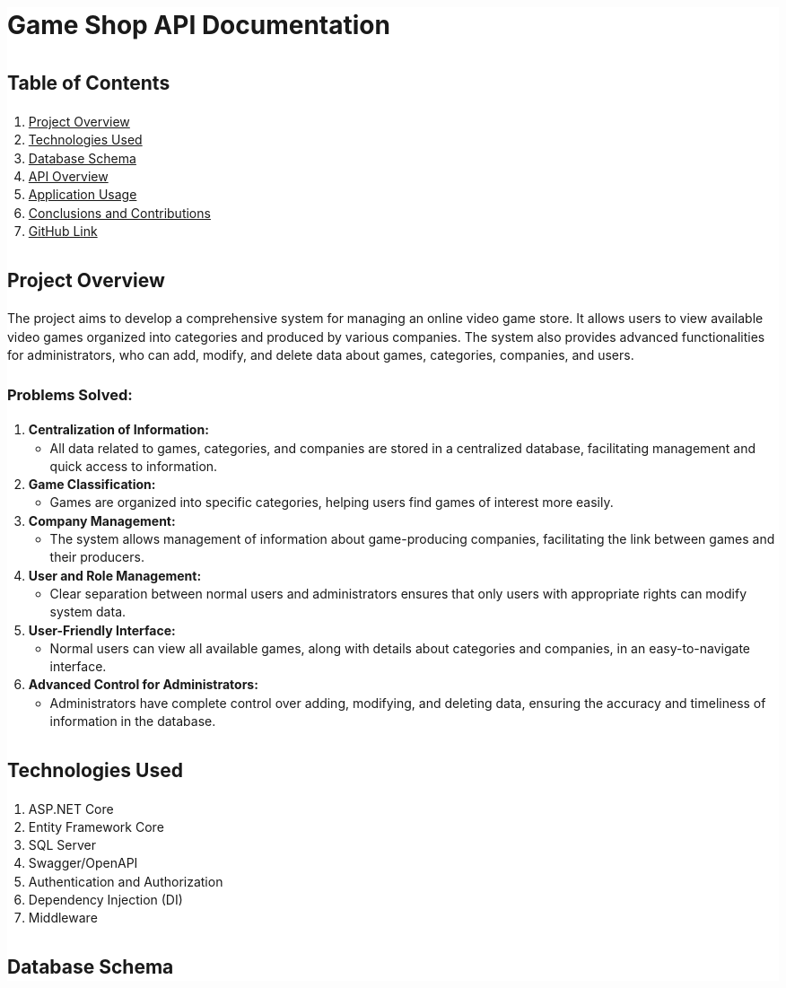 # Game Shop API Documentation

## Table of Contents
1. [Project Overview](#project-overview)
2. [Technologies Used](#technologies-used)
3. [Database Schema](#database-schema)
4. [API Overview](#api-overview)
5. [Application Usage](#application-usage)
6. [Conclusions and Contributions](#conclusions-and-contributions)
7. [GitHub Link](#github-link)

## Project Overview
The project aims to develop a comprehensive system for managing an online video game store. It allows users to view available video games organized into categories and produced by various companies. The system also provides advanced functionalities for administrators, who can add, modify, and delete data about games, categories, companies, and users.

### Problems Solved:
1. **Centralization of Information:**
   - All data related to games, categories, and companies are stored in a centralized database, facilitating management and quick access to information.
2. **Game Classification:**
   - Games are organized into specific categories, helping users find games of interest more easily.
3. **Company Management:**
   - The system allows management of information about game-producing companies, facilitating the link between games and their producers.
4. **User and Role Management:**
   - Clear separation between normal users and administrators ensures that only users with appropriate rights can modify system data.
5. **User-Friendly Interface:**
   - Normal users can view all available games, along with details about categories and companies, in an easy-to-navigate interface.
6. **Advanced Control for Administrators:**
   - Administrators have complete control over adding, modifying, and deleting data, ensuring the accuracy and timeliness of information in the database.

## Technologies Used
1. ASP.NET Core
2. Entity Framework Core
3. SQL Server
4. Swagger/OpenAPI
5. Authentication and Authorization
6. Dependency Injection (DI)
7. Middleware

## Database Schema

